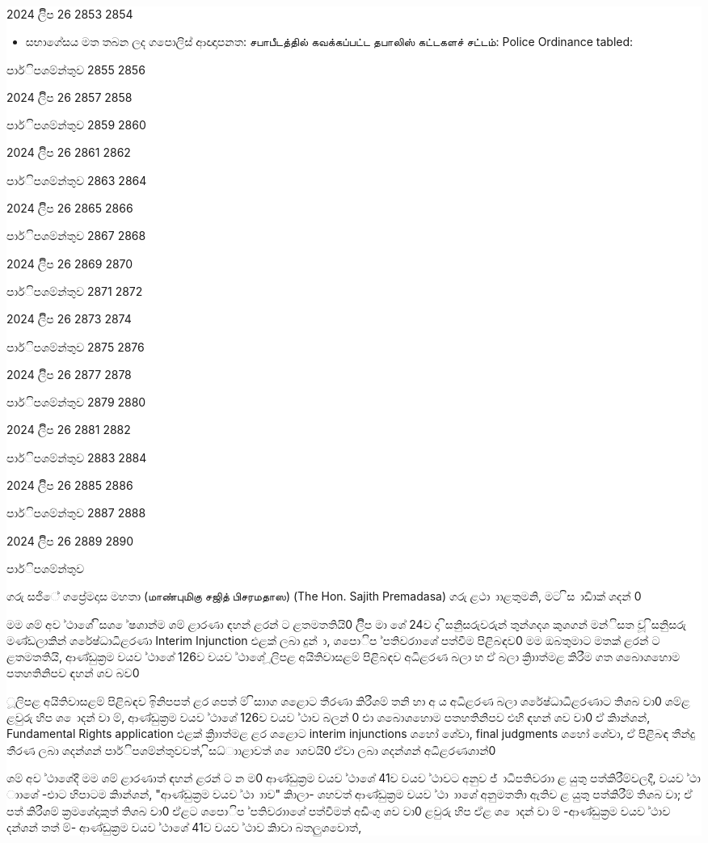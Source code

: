 2024 ලිිප 26 2853 2854

* සභාගේසය මත තබන ලද ගපොලිස් ආඥාපනත: சபாபீடத்தில் கவக்கப்பட்ட தபாலிஸ் கட்டகளச் சட்டம்: Police Ordinance tabled:

පාර්ිපශම්න්තුව 2855 2856

2024 ලිිප 26 2857 2858

පාර්ිපශම්න්තුව 2859 2860

2024 ලිිප 26 2861 2862

පාර්ිපශම්න්තුව 2863 2864

2024 ලිිප 26 2865 2866

පාර්ිපශම්න්තුව 2867 2868

2024 ලිිප 26 2869 2870

පාර්ිපශම්න්තුව 2871 2872

2024 ලිිප 26 2873 2874

පාර්ිපශම්න්තුව 2875 2876

2024 ලිිප 26 2877 2878

පාර්ිපශම්න්තුව 2879 2880

2024 ලිිප 26 2881 2882

පාර්ිපශම්න්තුව 2883 2884

2024 ලිිප 26 2885 2886

පාර්ිපශම්න්තුව 2887 2888

2024 ලිිප 26 2889 2890

පාර්ිපශම්න්තුව

ගරු සජිේ ගප්‍රේමදාස මහතා (மாண்புமிகு சஜித் பிசரமதாஸ) (The Hon. Sajith Premadasa) ගරු ළථා ාාළතුමනි, මට ිස ාඩිාක් ශදන් 0

මම ශම් අව ්ථාශේ ිසශ ේෂශාන්ම ශම් ළාරණා ඳහන් ළරන් ට ළතමතතියි0 ලිිප මා ශේ 24ව දා ිසනිුසරුවරුන් තුන්ශදශ කුශගන් මන්ිසත වූ ිසනිුසරු මණ්ඩලාකින් ශරේෂ්ධාධිළරණා Interim Injunction එළක් ලබා දුන් ා, ශපොිප ්පතිවරාාශේ පත්වීම පිළිබඳව0 මම ඔබතුමාට මතක් ළරන් ට ළතමතතියි, ආණ්ඩුක්‍රම වයව ්ථාශේ 126ව වයව ්ථාශේ ූලිපළ අයිතිවාසළම් පිළිබඳව අධිළරණ බලා හ ඒ බලා ක්‍රිාාත්මළ කිරීම ගත ශබොශහොම පතහතිනිපව ඳහන් ශව බව0

ූලිපළ අයිතිවාසළම් පිළිබඳව ඉිනිපපත් ළර ශපත් ම් ිසාාග ශළොට තීරණා කිරීශම් තනි හා අ ය අධිළරණ බලා ශරේෂ්ධාධිළරණාට තිශබ වා0 ශම්ළ ළවුරු හිප ශ ොදන් වා ම්, ආණ්ඩුක්‍රම වයව ්ථාශේ 126ව වයව ්ථාව බලන් 0 එා ශබොශහොම පතහතිනිපව එහි ඳහන් ශව වා0 ඒ කිාන්ශන්, Fundamental Rights application එළක් ක්‍රිාාත්මළ ළර ශළොට interim injunctions ශහෝ ශේවා, final judgments ශහෝ ශේවා, ඒ පිළිබඳ තීන්දු තීරණ ලබා ශදන්ශන් පාර්ිපශම්න්තුවවත්, ිසධ්‍ාාළාවත් ශ ොශවයි0 ඒවා ලබා ශදන්ශන් අධිළරණශාන්0

ශම් අව ්ථාශේදී මම ශම් ළාරණාත් ඳහන් ළරන් ට න ම0 ආණ්ඩුක්‍රම වයව ්ථාශේ 41ව වයව ්ථාවට අනුව ජ්‍ ාධිපතිවරාා ළ යුතු පත්කිරීම්වලදී, වයව ්ථා ාාශේ -එාට හිපාටම කිාන්ශන්, "ආණ්ඩුක්‍රම වයව ්ථා ාාව" කිාලා- ශහවත් ආණ්ඩුක්‍රම වයව ්ථා ාාශේ අනුමතතිා ඇතිව ළ යුතු පත්කිරීම් තිශබ වා; ඒ පත් කිරීශම් ක්‍රමශේදාකුත් තිශබ වා0 ඒළට ශපොිප ්පතිවරාාශේ පත්වීමත් අඩිංගු ශව වා0 ළවුරු හිප ඒළ ශ ොදන් වා ම් -ආණ්ඩුක්‍රම වයව ්ථාව දන්ශන් තත් ම්- ආණ්ඩුක්‍රම වයව ්ථාශේ 41ව වයව ්ථාව කිාවා බතලුශවොත්,
